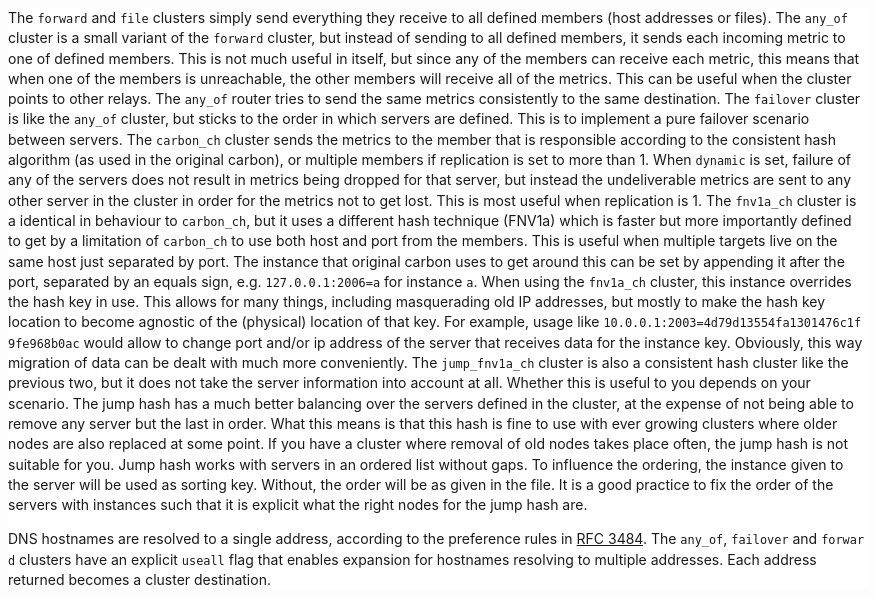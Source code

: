 The `forward` and `file` clusters simply send everything they receive to
all defined members (host addresses or files).  The `any_of` cluster is
a small
variant of the `forward` cluster, but instead of sending to all defined
members, it sends each incoming metric to one of defined members.  This
is not much useful in itself, but since any of the members can receive
each metric, this means that when one of the members is unreachable, the
other members will receive all of the metrics.  This can be useful when
the cluster points to other relays.  The `any_of` router tries to send
the same metrics consistently to the same destination.  The `failover`
cluster is like the `any_of` cluster, but sticks to the order in which
servers are defined.  This is to implement a pure failover scenario
between servers.  The `carbon_ch` cluster sends the metrics to the
member that is responsible according to the consistent hash algorithm
(as used in the original carbon), or multiple members if replication is
set to more than 1.  When `dynamic` is set, failure of any of the
servers does not result in metrics being dropped for that server, but
instead the undeliverable metrics are sent to any other server in the
cluster in order for the metrics not to get lost.  This is most useful
when replication is 1.  The `fnv1a_ch` cluster is a identical in behaviour
to `carbon_ch`, but it uses a different hash technique (FNV1a) which is
faster but more importantly defined to get by a limitation of
`carbon_ch` to use both host and port from the members.  This is useful
when multiple targets live on the same host just separated by port.  The
instance that original carbon uses to get around this can be set by
appending it after the port, separated by an equals sign, e.g.
`127.0.0.1:2006=a` for instance `a`.  When using the `fnv1a_ch` cluster,
this instance overrides the hash key in use.  This allows for many
things, including masquerading old IP addresses, but mostly to make the
hash key location to become agnostic of the (physical) location of that
key.  For example, usage like
`10.0.0.1:2003=4d79d13554fa1301476c1f9fe968b0ac` would allow to change
port and/or ip address of the server that receives data for the instance
key.  Obviously, this way migration of data can be dealt with much more
conveniently.  The `jump_fnv1a_ch` cluster is also a consistent hash
cluster like the previous two, but it does not take the server
information into account at all.  Whether this is useful to you depends
on your scenario.  The jump hash has a much better balancing over the
servers defined in the cluster, at the expense of not being able to
remove any server but the last in order.  What this means is that this
hash is fine to use with ever growing clusters where older nodes are
also replaced at some point.  If you have a cluster where removal of old
nodes takes place often, the jump hash is not suitable for you.  Jump
hash works with servers in an ordered list without gaps.  To influence
the ordering, the instance given to the server will be used as sorting
key.  Without, the order will be as given in the file.  It is a good
practice to fix the order of the servers with instances such that it is
explicit what the right nodes for the jump hash are.

DNS hostnames are resolved to a single address, according to the preference
rules in [RFC 3484](https://www.ietf.org/rfc/rfc3484.txt).  The
`any_of`, `failover` and `forward` clusters have an explicit `useall`
flag that enables expansion for hostnames resolving to multiple
addresses.  Each address returned becomes a cluster destination.
